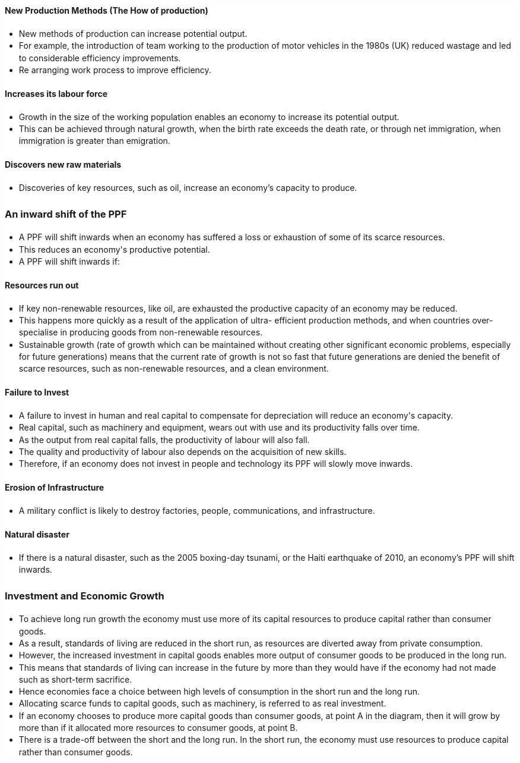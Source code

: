 #### New Production Methods (The How of production)
- New methods of production can increase potential output.  
- For example, the introduction of team working to the production of motor vehicles in the 1980s (UK) reduced wastage and led to considerable efficiency improvements.
- Re arranging work process to improve efficiency.

#### Increases its labour force
- Growth in the size of the working population enables an economy to increase its potential output.
- This can be achieved through natural growth, when the birth rate exceeds the death rate, or through net immigration, when immigration is greater than emigration.

#### Discovers new raw materials
- Discoveries of key resources, such as oil, increase an economy’s capacity to produce.

### An inward shift of the PPF
- A PPF will shift inwards when an economy has suffered a loss or exhaustion of some of its scarce resources.
- This reduces an economy's productive potential.
- A PPF will shift inwards if:

#### Resources run out
- If key non-renewable resources, like oil, are exhausted the productive capacity of an economy may be reduced.
- This happens more quickly as a result of the application of ultra- efficient production methods, and when countries over-specialise in producing goods from non-renewable resources.
- Sustainable growth (rate of growth which can be maintained without creating other significant economic problems, especially for future generations) means that the current rate of growth is not so fast that future generations are denied the benefit of scarce resources, such as non-renewable resources, and a clean environment.

#### Failure to Invest
- A failure to invest in human and real capital to compensate for depreciation will reduce an economy's capacity.
- Real capital, such as machinery and equipment, wears out with use and its productivity falls over time.
- As the output from real capital falls, the productivity of labour will also fall.
- The quality and productivity of labour also depends on the acquisition of new skills.
- Therefore, if an economy does not invest in people and technology its PPF will slowly move inwards.

#### Erosion of Infrastructure
- A military conflict is likely to destroy factories, people, communications, and infrastructure.

#### Natural disaster
- If there is a natural disaster, such as the 2005 boxing-day tsunami, or the Haiti earthquake of 2010, an economy’s PPF will shift inwards.

### Investment and Economic Growth
- To achieve long run growth the economy must use more of its capital resources to produce capital rather than consumer goods.
- As a result, standards of living are reduced in the short run, as resources are diverted away from private consumption.
- However, the increased investment in capital goods enables more output of consumer goods to be produced in the long run.
- This means that standards of living can increase in the future by more than they would have if the economy had not made such as short-term sacrifice.  
- Hence economies face a choice between high levels of consumption in the short run and the long run.
- Allocating scarce funds to capital goods, such as machinery, is referred to as real investment.
- If an economy chooses to produce more capital goods than consumer goods, at point A in the diagram, then it will grow by more than if it allocated more resources to consumer goods, at point B.
- There is a trade-off between the short and the long run. In the short run, the economy must use resources to produce capital rather than consumer goods.